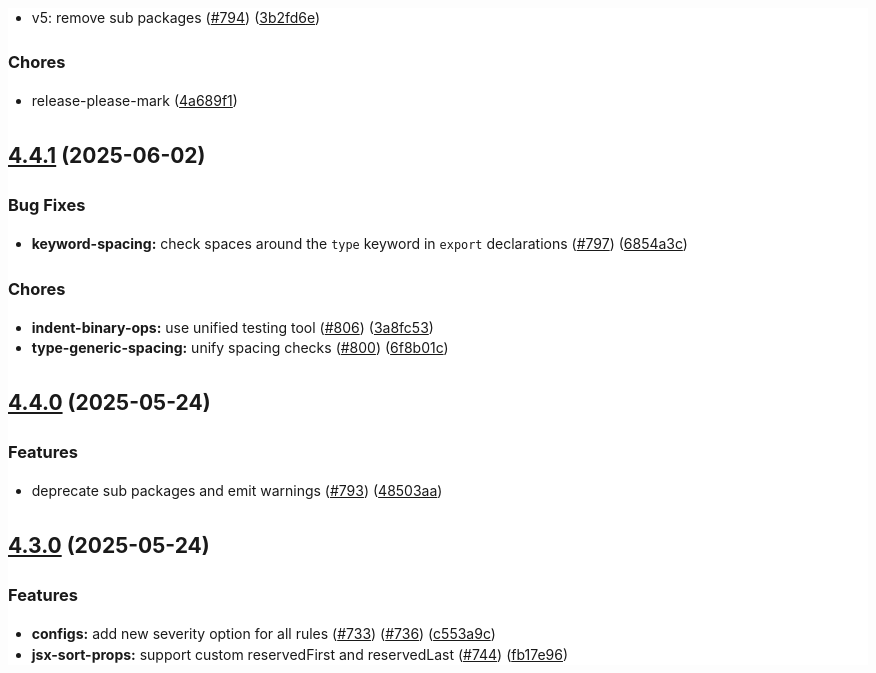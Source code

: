 * v5: remove sub packages ([#794](https://github.com/eslint-stylistic/eslint-stylistic/issues/794)) ([3b2fd6e](https://github.com/eslint-stylistic/eslint-stylistic/commit/3b2fd6e09650aefc96ba7a8006012eac9a75d96f))


### Chores

* release-please-mark ([4a689f1](https://github.com/eslint-stylistic/eslint-stylistic/commit/4a689f178dc62de258580aa4267e9a134eefb8ea))

## [4.4.1](https://github.com/eslint-stylistic/eslint-stylistic/compare/v4.4.0...v4.4.1) (2025-06-02)


### Bug Fixes

* **keyword-spacing:** check spaces around the `type` keyword in `export` declarations ([#797](https://github.com/eslint-stylistic/eslint-stylistic/issues/797)) ([6854a3c](https://github.com/eslint-stylistic/eslint-stylistic/commit/6854a3c832a35397d1b5a558c85508f6edef18d8))


### Chores

* **indent-binary-ops:** use unified testing tool ([#806](https://github.com/eslint-stylistic/eslint-stylistic/issues/806)) ([3a8fc53](https://github.com/eslint-stylistic/eslint-stylistic/commit/3a8fc53f5b05c23ecd0665c8ce4c2e6d5e94dd96))
* **type-generic-spacing:** unify spacing checks ([#800](https://github.com/eslint-stylistic/eslint-stylistic/issues/800)) ([6f8b01c](https://github.com/eslint-stylistic/eslint-stylistic/commit/6f8b01c550383d631d1da5d5e3919a29fb9a593b))

## [4.4.0](https://github.com/eslint-stylistic/eslint-stylistic/compare/v4.3.0...v4.4.0) (2025-05-24)


### Features

* deprecate sub packages and emit warnings ([#793](https://github.com/eslint-stylistic/eslint-stylistic/issues/793)) ([48503aa](https://github.com/eslint-stylistic/eslint-stylistic/commit/48503aa38a932aedbcbe9e2b0003f477c0385286))

## [4.3.0](https://github.com/eslint-stylistic/eslint-stylistic/compare/v4.2.0...v4.3.0) (2025-05-24)


### Features

* **configs:** add new severity option for all rules ([#733](https://github.com/eslint-stylistic/eslint-stylistic/issues/733)) ([#736](https://github.com/eslint-stylistic/eslint-stylistic/issues/736)) ([c553a9c](https://github.com/eslint-stylistic/eslint-stylistic/commit/c553a9ca745b8a46f1fc41986cde43da2d016431))
* **jsx-sort-props:** support custom reservedFirst and reservedLast ([#744](https://github.com/eslint-stylistic/eslint-stylistic/issues/744)) ([fb17e96](https://github.com/eslint-stylistic/eslint-stylistic/commit/fb17e9635a39873452a82e9e186af11966db679f))
